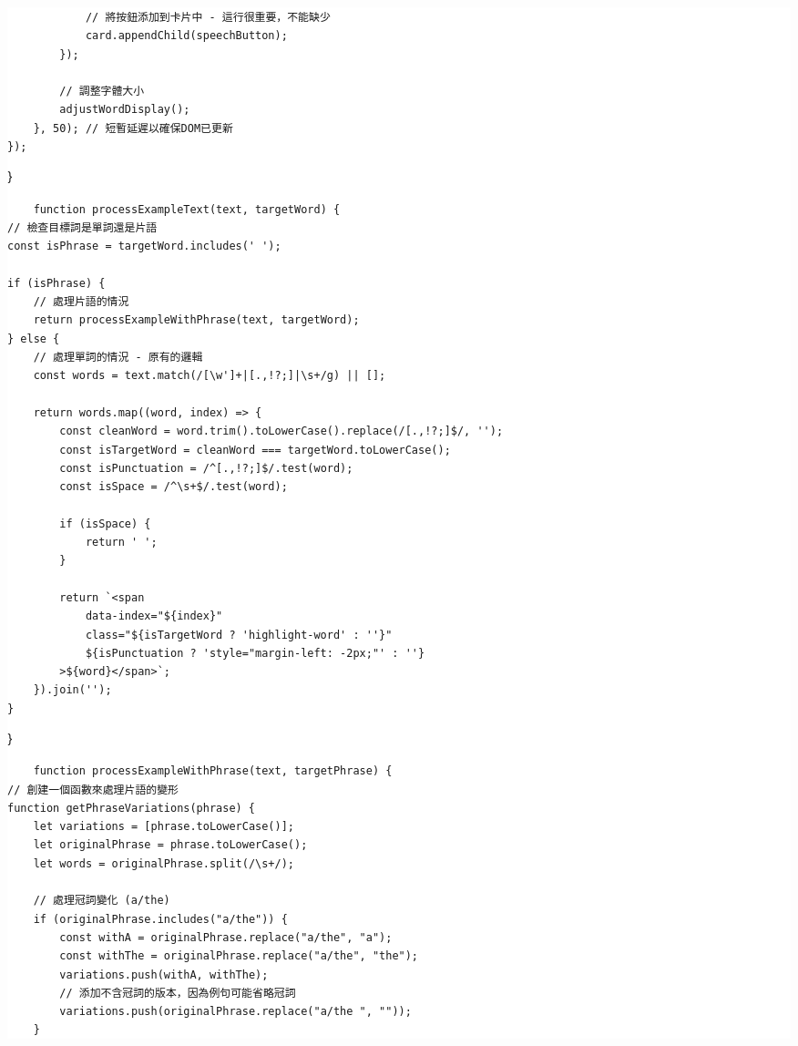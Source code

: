                 // 將按鈕添加到卡片中 - 這行很重要，不能缺少
                card.appendChild(speechButton);
            });
            
            // 調整字體大小
            adjustWordDisplay();
        }, 50); // 短暫延遲以確保DOM已更新
    });
}

		function processExampleText(text, targetWord) {
    // 檢查目標詞是單詞還是片語
    const isPhrase = targetWord.includes(' ');
    
    if (isPhrase) {
        // 處理片語的情況
        return processExampleWithPhrase(text, targetWord);
    } else {
        // 處理單詞的情況 - 原有的邏輯
        const words = text.match(/[\w']+|[.,!?;]|\s+/g) || [];
        
        return words.map((word, index) => {
            const cleanWord = word.trim().toLowerCase().replace(/[.,!?;]$/, '');
            const isTargetWord = cleanWord === targetWord.toLowerCase();
            const isPunctuation = /^[.,!?;]$/.test(word);
            const isSpace = /^\s+$/.test(word);
            
            if (isSpace) {
                return ' ';
            }
            
            return `<span 
                data-index="${index}" 
                class="${isTargetWord ? 'highlight-word' : ''}"
                ${isPunctuation ? 'style="margin-left: -2px;"' : ''}
            >${word}</span>`;
        }).join('');
    }
}

		function processExampleWithPhrase(text, targetPhrase) {
    // 創建一個函數來處理片語的變形
    function getPhraseVariations(phrase) {
        let variations = [phrase.toLowerCase()];
        let originalPhrase = phrase.toLowerCase();
        let words = originalPhrase.split(/\s+/);
        
        // 處理冠詞變化 (a/the)
        if (originalPhrase.includes("a/the")) {
            const withA = originalPhrase.replace("a/the", "a");
            const withThe = originalPhrase.replace("a/the", "the");
            variations.push(withA, withThe);
            // 添加不含冠詞的版本，因為例句可能省略冠詞
            variations.push(originalPhrase.replace("a/the ", ""));
        }
        